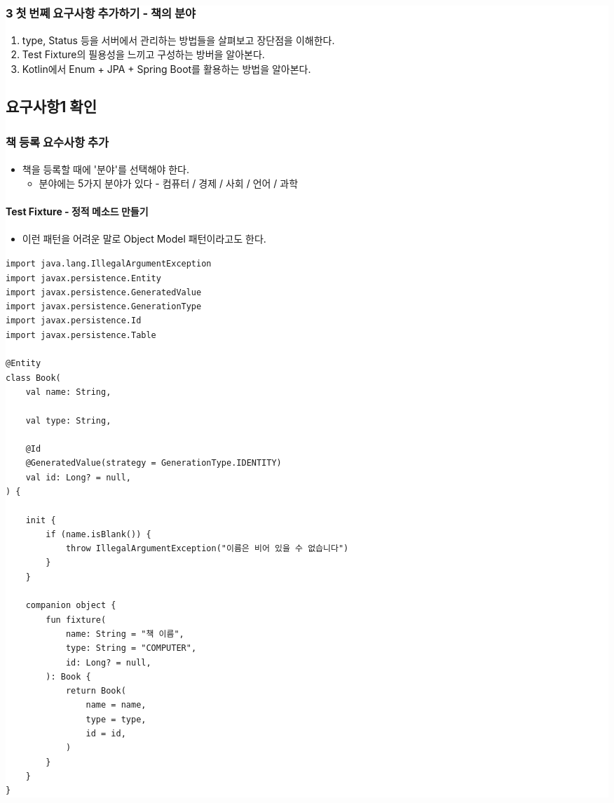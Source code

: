 ### 3 첫 번쩨 요구사항 추가하기 - 책의 분야
1. type, Status 등을 서버에서 관리하는 방법들을 살펴보고 장단점을 이해한다.
2. Test Fixture의 필용성을 느끼고 구성하는 방버을 알아본다.
3. Kotlin에서 Enum + JPA + Spring Boot를 활용하는 방법을 알아본다.

## 요구사항1 확인

### 책 등록 요수사항 추가
- 책을 등록할 때에 '분야'를 선택해야 한다.
  - 분야에는 5가지 분야가 있다 - 컴퓨터 / 경제 / 사회 / 언어 / 과학

#### Test Fixture - 정적 메소드 만들기
- 이런 패턴을 어려운 말로 Object Model 패턴이라고도 한다.
```
import java.lang.IllegalArgumentException
import javax.persistence.Entity
import javax.persistence.GeneratedValue
import javax.persistence.GenerationType
import javax.persistence.Id
import javax.persistence.Table

@Entity
class Book(
    val name: String,

    val type: String,

    @Id
    @GeneratedValue(strategy = GenerationType.IDENTITY)
    val id: Long? = null,
) {

    init {
        if (name.isBlank()) {
            throw IllegalArgumentException("이름은 비어 있을 수 없습니다")
        }
    }

    companion object {
        fun fixture(
            name: String = "책 이름",
            type: String = "COMPUTER",
            id: Long? = null,
        ): Book {
            return Book(
                name = name,
                type = type,
                id = id,
            )
        }
    }
}
```
